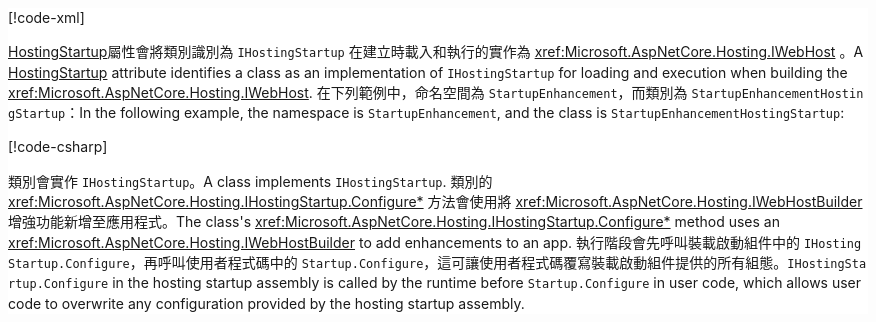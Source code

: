 [!code-xml[](platform-specific-configuration/samples-snapshot/2.x/StartupEnhancement.csproj)]

<span data-ttu-id="3fc21-381">[HostingStartup](xref:Microsoft.AspNetCore.Hosting.HostingStartupAttribute)屬性會將類別識別為 `IHostingStartup` 在建立時載入和執行的實作為 <xref:Microsoft.AspNetCore.Hosting.IWebHost> 。</span><span class="sxs-lookup"><span data-stu-id="3fc21-381">A [HostingStartup](xref:Microsoft.AspNetCore.Hosting.HostingStartupAttribute) attribute identifies a class as an implementation of `IHostingStartup` for loading and execution when building the <xref:Microsoft.AspNetCore.Hosting.IWebHost>.</span></span> <span data-ttu-id="3fc21-382">在下列範例中，命名空間為 `StartupEnhancement`，而類別為 `StartupEnhancementHostingStartup`：</span><span class="sxs-lookup"><span data-stu-id="3fc21-382">In the following example, the namespace is `StartupEnhancement`, and the class is `StartupEnhancementHostingStartup`:</span></span>

[!code-csharp[](platform-specific-configuration/samples-snapshot/2.x/StartupEnhancement.cs?name=snippet1)]

<span data-ttu-id="3fc21-383">類別會實作 `IHostingStartup`。</span><span class="sxs-lookup"><span data-stu-id="3fc21-383">A class implements `IHostingStartup`.</span></span> <span data-ttu-id="3fc21-384">類別的 <xref:Microsoft.AspNetCore.Hosting.IHostingStartup.Configure*> 方法會使用將 <xref:Microsoft.AspNetCore.Hosting.IWebHostBuilder> 增強功能新增至應用程式。</span><span class="sxs-lookup"><span data-stu-id="3fc21-384">The class's <xref:Microsoft.AspNetCore.Hosting.IHostingStartup.Configure*> method uses an <xref:Microsoft.AspNetCore.Hosting.IWebHostBuilder> to add enhancements to an app.</span></span> <span data-ttu-id="3fc21-385">執行階段會先呼叫裝載啟動組件中的 `IHostingStartup.Configure`，再呼叫使用者程式碼中的 `Startup.Configure`，這可讓使用者程式碼覆寫裝載啟動組件提供的所有組態。</span><span class="sxs-lookup"><span data-stu-id="3fc21-385">`IHostingStartup.Configure` in the hosting startup assembly is called by the runtime before `Startup.Configure` in user code, which allows user code to overwrite any configuration provided by the hosting startup assembly.</span></span>

